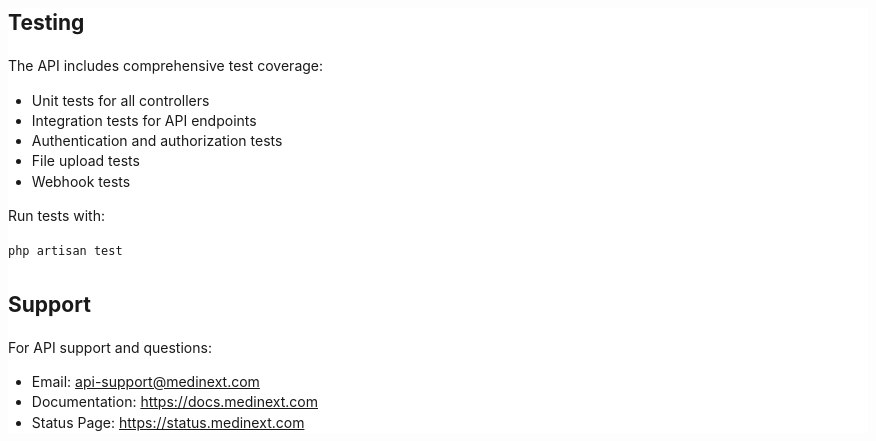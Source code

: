 ## Testing

The API includes comprehensive test coverage:

- Unit tests for all controllers
- Integration tests for API endpoints
- Authentication and authorization tests
- File upload tests
- Webhook tests

Run tests with:
```bash
php artisan test
```

## Support

For API support and questions:

- Email: api-support@medinext.com
- Documentation: https://docs.medinext.com
- Status Page: https://status.medinext.com

